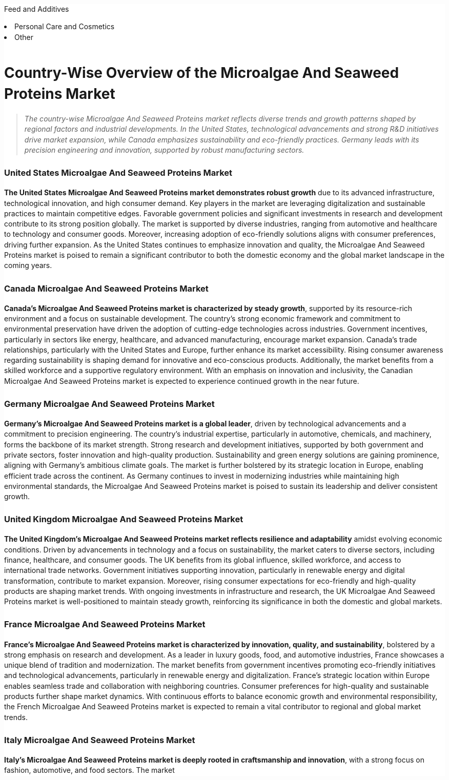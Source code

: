 Feed and Additives</li><li>Personal Care and Cosmetics</li><li>Other</li></ul><h1><span class="">Country-Wise Overview of the Microalgae And Seaweed Proteins Market<br /></span></h1><blockquote><p><em><span class="">The country-wise Microalgae And Seaweed Proteins market reflects diverse trends and growth patterns shaped by regional factors and industrial developments. In the United States, technological advancements and strong R&amp;D initiatives drive market expansion, while Canada emphasizes sustainability and eco-friendly practices. Germany leads with its precision engineering and innovation, supported by robust manufacturing sectors.</span></em></p></blockquote><h3><strong>United States Microalgae And Seaweed Proteins Market</strong></h3><p><strong>The United States Microalgae And Seaweed Proteins market demonstrates robust growth</strong> due to its advanced infrastructure, technological innovation, and high consumer demand. Key players in the market are leveraging digitalization and sustainable practices to maintain competitive edges. Favorable government policies and significant investments in research and development contribute to its strong position globally. The market is supported by diverse industries, ranging from automotive and healthcare to technology and consumer goods. Moreover, increasing adoption of eco-friendly solutions aligns with consumer preferences, driving further expansion. As the United States continues to emphasize innovation and quality, the Microalgae And Seaweed Proteins market is poised to remain a significant contributor to both the domestic economy and the global market landscape in the coming years.</p><h3><strong>Canada Microalgae And Seaweed Proteins Market</strong></h3><p><strong>Canada&rsquo;s Microalgae And Seaweed Proteins market is characterized by steady growth</strong>, supported by its resource-rich environment and a focus on sustainable development. The country&rsquo;s strong economic framework and commitment to environmental preservation have driven the adoption of cutting-edge technologies across industries. Government incentives, particularly in sectors like energy, healthcare, and advanced manufacturing, encourage market expansion. Canada&rsquo;s trade relationships, particularly with the United States and Europe, further enhance its market accessibility. Rising consumer awareness regarding sustainability is shaping demand for innovative and eco-conscious products. Additionally, the market benefits from a skilled workforce and a supportive regulatory environment. With an emphasis on innovation and inclusivity, the Canadian Microalgae And Seaweed Proteins market is expected to experience continued growth in the near future.</p><h3><strong>Germany Microalgae And Seaweed Proteins Market</strong></h3><p><strong>Germany&rsquo;s Microalgae And Seaweed Proteins market is a global leader</strong>, driven by technological advancements and a commitment to precision engineering. The country&rsquo;s industrial expertise, particularly in automotive, chemicals, and machinery, forms the backbone of its market strength. Strong research and development initiatives, supported by both government and private sectors, foster innovation and high-quality production. Sustainability and green energy solutions are gaining prominence, aligning with Germany&rsquo;s ambitious climate goals. The market is further bolstered by its strategic location in Europe, enabling efficient trade across the continent. As Germany continues to invest in modernizing industries while maintaining high environmental standards, the Microalgae And Seaweed Proteins market is poised to sustain its leadership and deliver consistent growth.</p><h3><strong>United Kingdom Microalgae And Seaweed Proteins Market</strong></h3><p><strong>The United Kingdom&rsquo;s Microalgae And Seaweed Proteins market reflects resilience and adaptability</strong> amidst evolving economic conditions. Driven by advancements in technology and a focus on sustainability, the market caters to diverse sectors, including finance, healthcare, and consumer goods. The UK benefits from its global influence, skilled workforce, and access to international trade networks. Government initiatives supporting innovation, particularly in renewable energy and digital transformation, contribute to market expansion. Moreover, rising consumer expectations for eco-friendly and high-quality products are shaping market trends. With ongoing investments in infrastructure and research, the UK Microalgae And Seaweed Proteins market is well-positioned to maintain steady growth, reinforcing its significance in both the domestic and global markets.</p><h3><strong>France Microalgae And Seaweed Proteins Market</strong></h3><p><strong>France&rsquo;s Microalgae And Seaweed Proteins market is characterized by innovation, quality, and sustainability</strong>, bolstered by a strong emphasis on research and development. As a leader in luxury goods, food, and automotive industries, France showcases a unique blend of tradition and modernization. The market benefits from government incentives promoting eco-friendly initiatives and technological advancements, particularly in renewable energy and digitalization. France&rsquo;s strategic location within Europe enables seamless trade and collaboration with neighboring countries. Consumer preferences for high-quality and sustainable products further shape market dynamics. With continuous efforts to balance economic growth and environmental responsibility, the French Microalgae And Seaweed Proteins market is expected to remain a vital contributor to regional and global market trends.</p><h3><strong>Italy Microalgae And Seaweed Proteins Market</strong></h3><p><strong>Italy&rsquo;s Microalgae And Seaweed Proteins market is deeply rooted in craftsmanship and innovation</strong>, with a strong focus on fashion, automotive, and food sectors. The market